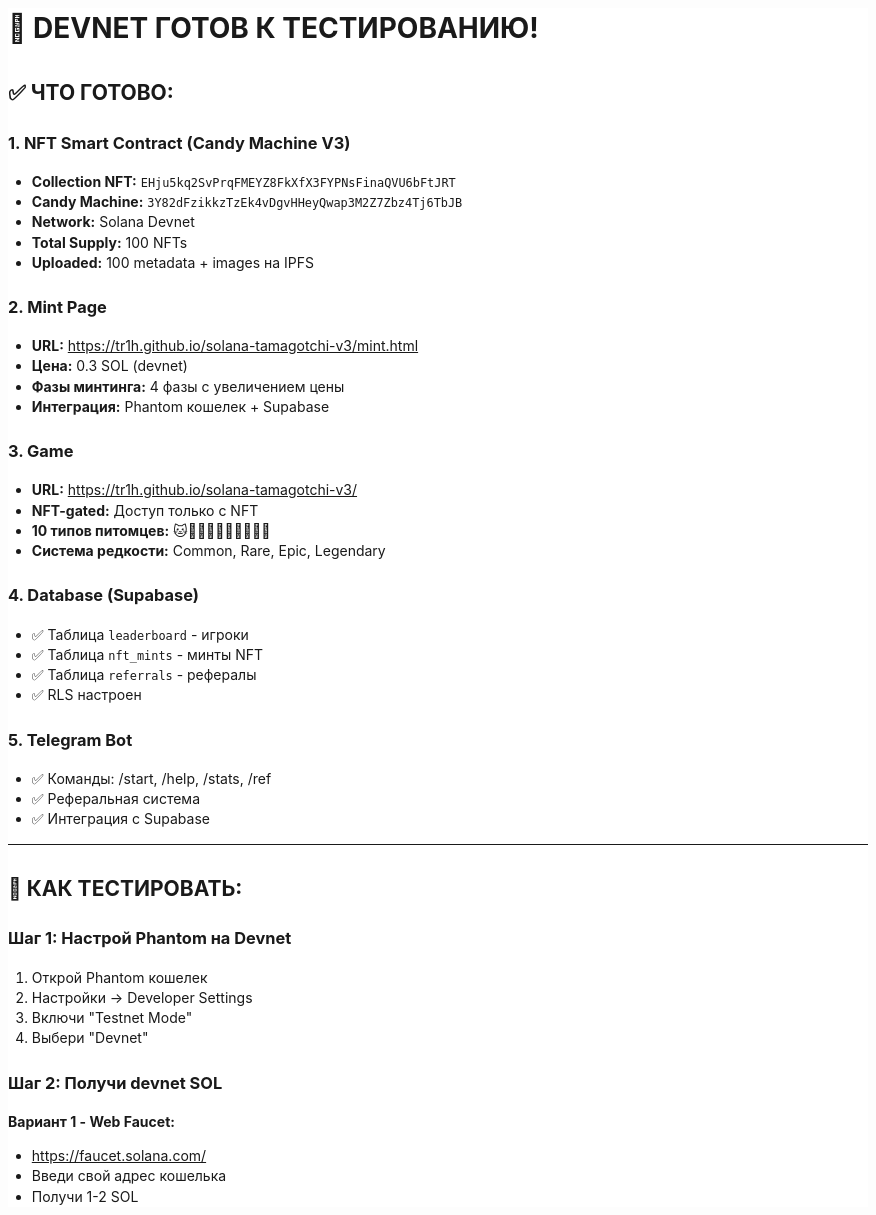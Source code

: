 # 🚀 DEVNET ГОТОВ К ТЕСТИРОВАНИЮ!

## ✅ ЧТО ГОТОВО:

### 1. NFT Smart Contract (Candy Machine V3)
- **Collection NFT:** `EHju5kq2SvPrqFMEYZ8FkXfX3FYPNsFinaQVU6bFtJRT`
- **Candy Machine:** `3Y82dFzikkzTzEk4vDgvHHeyQwap3M2Z7Zbz4Tj6TbJB`
- **Network:** Solana Devnet
- **Total Supply:** 100 NFTs
- **Uploaded:** 100 metadata + images на IPFS

### 2. Mint Page
- **URL:** https://tr1h.github.io/solana-tamagotchi-v3/mint.html
- **Цена:** 0.3 SOL (devnet)
- **Фазы минтинга:** 4 фазы с увеличением цены
- **Интеграция:** Phantom кошелек + Supabase

### 3. Game
- **URL:** https://tr1h.github.io/solana-tamagotchi-v3/
- **NFT-gated:** Доступ только с NFT
- **10 типов питомцев:** 🐱🐶🐉🦊🐻🐰🐼🦁🦄🐺
- **Система редкости:** Common, Rare, Epic, Legendary

### 4. Database (Supabase)
- ✅ Таблица `leaderboard` - игроки
- ✅ Таблица `nft_mints` - минты NFT
- ✅ Таблица `referrals` - рефералы
- ✅ RLS настроен

### 5. Telegram Bot
- ✅ Команды: /start, /help, /stats, /ref
- ✅ Реферальная система
- ✅ Интеграция с Supabase

---

## 🎯 КАК ТЕСТИРОВАТЬ:

### Шаг 1: Настрой Phantom на Devnet
1. Открой Phantom кошелек
2. Настройки → Developer Settings
3. Включи "Testnet Mode"
4. Выбери "Devnet"

### Шаг 2: Получи devnet SOL
**Вариант 1 - Web Faucet:**
- https://faucet.solana.com/
- Введи свой адрес кошелька
- Получи 1-2 SOL
